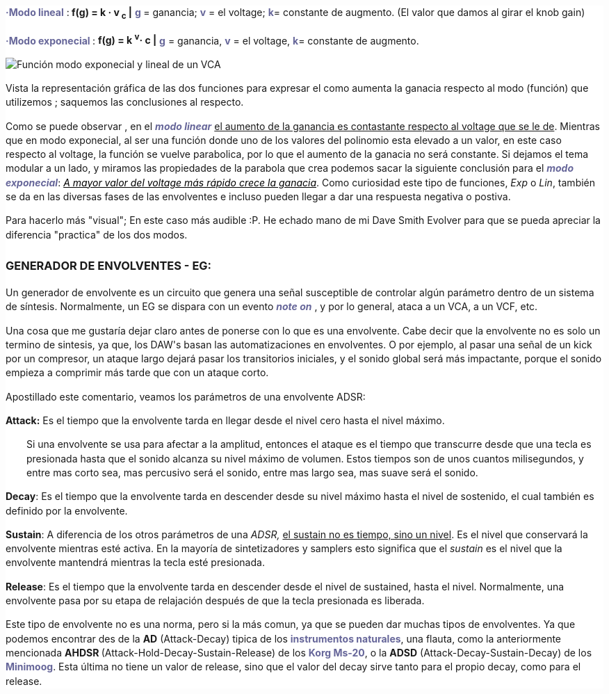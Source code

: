 <p style="text-align: left;"><strong><span style="color: #666699;">·</span></strong><span style="color: #666699;"><strong>Modo lineal</strong> </span>:<strong> f(g) = k · v<sub> c</sub> |</strong> <span style="color: #888888;"><strong><span style="color: #666699;">g</span> </strong></span>= ganancia; <span style="color: #666699;"><strong>v</strong></span> = el voltage; <strong><span style="color: #666699;">k</span></strong>= constante de augmento. (El valor que damos al girar el knob gain)</p>
<p style="text-align: left;"><strong><span style="color: #666699;">·Modo exponecial</span> </strong>: <strong>f(g) = k <sup>v</sup>· c |</strong> <span style="color: #666699;"><strong>g</strong></span> = ganancia, <span style="color: #666699;"><strong>v</strong></span> = el voltage, <strong><span style="color: #666699;">k</span></strong>= constante de augmento.</p>
<p style="text-align: left;"><img class="alignleft size-full wp-image-1101" src="http://racotecnic.underave.net/wp-content/uploads/2009/11/fig10.gif" alt="Función modo exponecial y lineal de un VCA" width="225" height="172" /></p>
<p style="text-align: left;">Vista la representación gráfica de las dos funciones para expresar el como aumenta la ganacia respecto al modo (función) que utilizemos ; saquemos las conclusiones al respecto.</p>
<p style="text-align: left;">Como se puede observar , en el <em><span style="color: #666699;"><strong>modo linear</strong></span></em> <span style="text-decoration: underline;">el aumento de la ganancia es contastante respecto al voltage que se le de</span>. Mientras que en modo exponecial, al ser una función donde uno de los valores del polinomio esta elevado a un valor, en este caso respecto al voltage, la función se vuelve parabolica, por lo que el aumento de la ganacia no será constante. Si dejamos el tema modular a un lado, y miramos las propiedades de la parabola que crea podemos sacar la siguiente conclusión para el <em><span style="color: #666699;"><strong>modo exponecial</strong></span></em>: <em><span style="color: #000000;"><span style="text-decoration: underline;">A mayor valor del voltage más rápido crece la ganacia</span></span></em>. Como curiosidad este tipo de funciones, <em>Exp</em> o <em>Lin</em>, también se da en las diversas fases de las envolventes e incluso pueden llegar a dar una respuesta negativa o postiva.</p>
<p style="text-align: left;">Para hacerlo más "visual"; En este caso más audible :P. He echado mano de mi Dave Smith Evolver para que se pueda apreciar la diferencia "practica" de los dos modos.</p>
<h3></h3>
<h3></h3>
<h3><strong>GENERADOR DE ENVOLVENTES - EG:</strong></h3>
<p>Un generador de envolvente es un circuito que genera una señal susceptible de controlar algún parámetro dentro de un sistema de síntesis. Normalmente, un EG se dispara con un evento <em><span style="color: #666699;"><strong>note on</strong></span></em> , y por lo general, ataca a un VCA, a un VCF, etc.</p>
<p>Una cosa que me gustaría dejar claro antes de ponerse con lo que es una envolvente. Cabe decir que la envolvente no es solo un termino de sintesis, ya que, los DAW's basan las automatizaciones en envolventes. O por ejemplo, al pasar una señal de un kick por un compresor, un ataque largo dejará pasar los transitorios iniciales, y el sonido global será más impactante, porque el sonido empieza a comprimir más tarde que con un ataque corto.</p>
<p>Apostillado este comentario, veamos los parámetros de una envolvente ADSR:</p>
<p><strong>Attack:</strong> Es el tiempo que la envolvente tarda en llegar desde el nivel cero hasta el nivel máximo.</p>
<p style="padding-left: 30px;">Si una envolvente se usa para afectar a la amplitud, entonces el ataque es el tiempo que transcurre desde que una tecla es presionada hasta que el sonido alcanza su nivel máximo de volumen. Estos tiempos son de unos cuantos milisegundos, y entre mas corto sea, mas percusivo será el sonido, entre mas largo sea, mas suave será el sonido.</p>
<p><strong>Decay</strong>: Es el tiempo que la envolvente tarda en descender desde su nivel máximo hasta el nivel de sostenido, el cual también es definido por la envolvente.</p>
<p><strong>Sustain</strong>: A diferencia de los otros parámetros de una <em>ADSR,</em> <span style="text-decoration: underline;">el sustain no es tiempo, sino un nivel</span>. Es el nivel que conservará la envolvente mientras esté activa. En la mayoría de sintetizadores y samplers esto significa que el <em>sustain</em> es el nivel que la envolvente mantendrá mientras la tecla esté presionada.</p>
<p><strong>Release</strong>: Es el tiempo que la envolvente tarda en descender desde el nivel de sustained, hasta el nivel. Normalmente, una envolvente pasa por su etapa de relajación después de que la tecla presionada es liberada.</p>
<p>Este tipo de envolvente no es una norma, pero si la más comun, ya que se pueden dar muchas tipos de envolventes. Ya que podemos encontrar des de la <strong>AD</strong> (Attack-Decay) tipica de los <span style="color: #666699;"><strong>instrumentos naturales</strong></span>, una flauta, como la anteriormente mencionada <strong>AHDSR </strong>(Attack-Hold-Decay-Sustain-Release) de los <span style="color: #666699;"><strong>Korg Ms-20</strong></span>, o la <strong>ADSD</strong> (Attack-Decay-Sustain-Decay) de los <span style="color: #666699;"><strong>Minimoog</strong></span>. Esta última no tiene un valor de release, sino que el valor del decay sirve tanto para el propio decay, como para el release.</p>